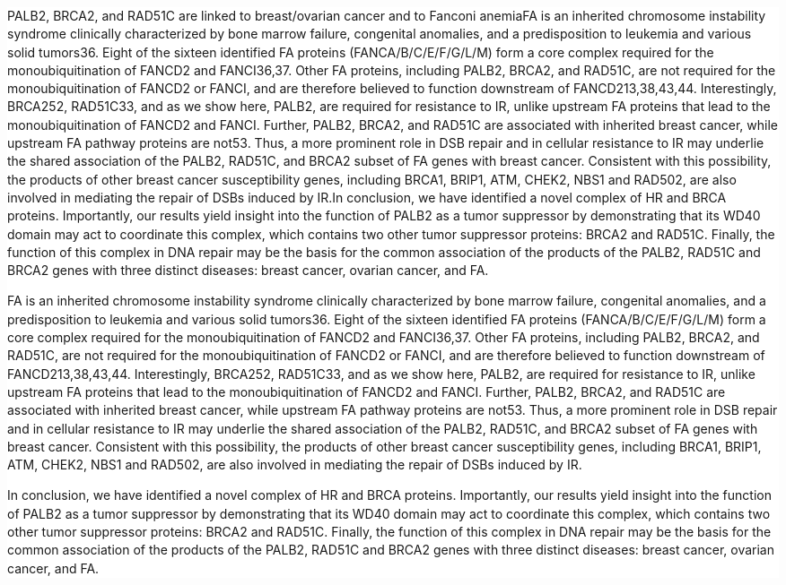 PALB2, BRCA2, and RAD51C are linked to breast/ovarian cancer and to Fanconi anemiaFA is an inherited chromosome instability syndrome clinically characterized by bone marrow failure, congenital anomalies, and a predisposition to leukemia and various solid tumors36. Eight of the sixteen identified FA proteins (FANCA/B/C/E/F/G/L/M) form a core complex required for the monoubiquitination of FANCD2 and FANCI36,37. Other FA proteins, including PALB2, BRCA2, and RAD51C, are not required for the monoubiquitination of FANCD2 or FANCI, and are therefore believed to function downstream of FANCD213,38,43,44. Interestingly, BRCA252, RAD51C33, and as we show here, PALB2, are required for resistance to IR, unlike upstream FA proteins that lead to the monoubiquitination of FANCD2 and FANCI. Further, PALB2, BRCA2, and RAD51C are associated with inherited breast cancer, while upstream FA pathway proteins are not53. Thus, a more prominent role in DSB repair and in cellular resistance to IR may underlie the shared association of the PALB2, RAD51C, and BRCA2 subset of FA genes with breast cancer. Consistent with this possibility, the products of other breast cancer susceptibility genes, including BRCA1, BRIP1, ATM, CHEK2, NBS1 and RAD502, are also involved in mediating the repair of DSBs induced by IR.In conclusion, we have identified a novel complex of HR and BRCA proteins. Importantly, our results yield insight into the function of PALB2 as a tumor suppressor by demonstrating that its WD40 domain may act to coordinate this complex, which contains two other tumor suppressor proteins: BRCA2 and RAD51C. Finally, the function of this complex in DNA repair may be the basis for the common association of the products of the PALB2, RAD51C and BRCA2 genes with three distinct diseases: breast cancer, ovarian cancer, and FA.

FA is an inherited chromosome instability syndrome clinically characterized by bone marrow failure, congenital anomalies, and a predisposition to leukemia and various solid tumors36. Eight of the sixteen identified FA proteins (FANCA/B/C/E/F/G/L/M) form a core complex required for the monoubiquitination of FANCD2 and FANCI36,37. Other FA proteins, including PALB2, BRCA2, and RAD51C, are not required for the monoubiquitination of FANCD2 or FANCI, and are therefore believed to function downstream of FANCD213,38,43,44. Interestingly, BRCA252, RAD51C33, and as we show here, PALB2, are required for resistance to IR, unlike upstream FA proteins that lead to the monoubiquitination of FANCD2 and FANCI. Further, PALB2, BRCA2, and RAD51C are associated with inherited breast cancer, while upstream FA pathway proteins are not53. Thus, a more prominent role in DSB repair and in cellular resistance to IR may underlie the shared association of the PALB2, RAD51C, and BRCA2 subset of FA genes with breast cancer. Consistent with this possibility, the products of other breast cancer susceptibility genes, including BRCA1, BRIP1, ATM, CHEK2, NBS1 and RAD502, are also involved in mediating the repair of DSBs induced by IR.

In conclusion, we have identified a novel complex of HR and BRCA proteins. Importantly, our results yield insight into the function of PALB2 as a tumor suppressor by demonstrating that its WD40 domain may act to coordinate this complex, which contains two other tumor suppressor proteins: BRCA2 and RAD51C. Finally, the function of this complex in DNA repair may be the basis for the common association of the products of the PALB2, RAD51C and BRCA2 genes with three distinct diseases: breast cancer, ovarian cancer, and FA.
